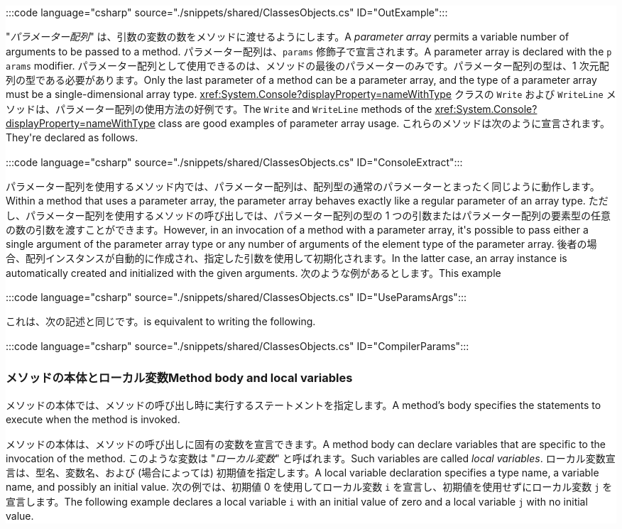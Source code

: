 :::code language="csharp" source="./snippets/shared/ClassesObjects.cs" ID="OutExample":::

<span data-ttu-id="1b7b0-171">"*パラメーター配列*" は、引数の変数の数をメソッドに渡せるようにします。</span><span class="sxs-lookup"><span data-stu-id="1b7b0-171">A *parameter array* permits a variable number of arguments to be passed to a method.</span></span> <span data-ttu-id="1b7b0-172">パラメーター配列は、`params` 修飾子で宣言されます。</span><span class="sxs-lookup"><span data-stu-id="1b7b0-172">A parameter array is declared with the `params` modifier.</span></span> <span data-ttu-id="1b7b0-173">パラメーター配列として使用できるのは、メソッドの最後のパラメーターのみです。パラメーター配列の型は、1 次元配列の型である必要があります。</span><span class="sxs-lookup"><span data-stu-id="1b7b0-173">Only the last parameter of a method can be a parameter array, and the type of a parameter array must be a single-dimensional array type.</span></span> <span data-ttu-id="1b7b0-174"><xref:System.Console?displayProperty=nameWithType> クラスの `Write` および `WriteLine` メソッドは、パラメーター配列の使用方法の好例です。</span><span class="sxs-lookup"><span data-stu-id="1b7b0-174">The `Write` and `WriteLine` methods of the <xref:System.Console?displayProperty=nameWithType> class are good examples of parameter array usage.</span></span> <span data-ttu-id="1b7b0-175">これらのメソッドは次のように宣言されます。</span><span class="sxs-lookup"><span data-stu-id="1b7b0-175">They're declared as follows.</span></span>

:::code language="csharp" source="./snippets/shared/ClassesObjects.cs" ID="ConsoleExtract":::

<span data-ttu-id="1b7b0-176">パラメーター配列を使用するメソッド内では、パラメーター配列は、配列型の通常のパラメーターとまったく同じように動作します。</span><span class="sxs-lookup"><span data-stu-id="1b7b0-176">Within a method that uses a parameter array, the parameter array behaves exactly like a regular parameter of an array type.</span></span> <span data-ttu-id="1b7b0-177">ただし、パラメーター配列を使用するメソッドの呼び出しでは、パラメーター配列の型の 1 つの引数またはパラメーター配列の要素型の任意の数の引数を渡すことができます。</span><span class="sxs-lookup"><span data-stu-id="1b7b0-177">However, in an invocation of a method with a parameter array, it's possible to pass either a single argument of the parameter array type or any number of arguments of the element type of the parameter array.</span></span> <span data-ttu-id="1b7b0-178">後者の場合、配列インスタンスが自動的に作成され、指定した引数を使用して初期化されます。</span><span class="sxs-lookup"><span data-stu-id="1b7b0-178">In the latter case, an array instance is automatically created and initialized with the given arguments.</span></span> <span data-ttu-id="1b7b0-179">次のような例があるとします。</span><span class="sxs-lookup"><span data-stu-id="1b7b0-179">This example</span></span>

:::code language="csharp" source="./snippets/shared/ClassesObjects.cs" ID="UseParamsArgs":::

<span data-ttu-id="1b7b0-180">これは、次の記述と同じです。</span><span class="sxs-lookup"><span data-stu-id="1b7b0-180">is equivalent to writing the following.</span></span>

:::code language="csharp" source="./snippets/shared/ClassesObjects.cs" ID="CompilerParams":::

### <a name="method-body-and-local-variables"></a><span data-ttu-id="1b7b0-181">メソッドの本体とローカル変数</span><span class="sxs-lookup"><span data-stu-id="1b7b0-181">Method body and local variables</span></span>

<span data-ttu-id="1b7b0-182">メソッドの本体では、メソッドの呼び出し時に実行するステートメントを指定します。</span><span class="sxs-lookup"><span data-stu-id="1b7b0-182">A method’s body specifies the statements to execute when the method is invoked.</span></span>

<span data-ttu-id="1b7b0-183">メソッドの本体は、メソッドの呼び出しに固有の変数を宣言できます。</span><span class="sxs-lookup"><span data-stu-id="1b7b0-183">A method body can declare variables that are specific to the invocation of the method.</span></span> <span data-ttu-id="1b7b0-184">このような変数は "*ローカル変数*" と呼ばれます。</span><span class="sxs-lookup"><span data-stu-id="1b7b0-184">Such variables are called *local variables*.</span></span> <span data-ttu-id="1b7b0-185">ローカル変数宣言は、型名、変数名、および (場合によっては) 初期値を指定します。</span><span class="sxs-lookup"><span data-stu-id="1b7b0-185">A local variable declaration specifies a type name, a variable name, and possibly an initial value.</span></span> <span data-ttu-id="1b7b0-186">次の例では、初期値 0 を使用してローカル変数 `i` を宣言し、初期値を使用せずにローカル変数 `j` を宣言します。</span><span class="sxs-lookup"><span data-stu-id="1b7b0-186">The following example declares a local variable `i` with an initial value of zero and a local variable `j` with no initial value.</span></span>
